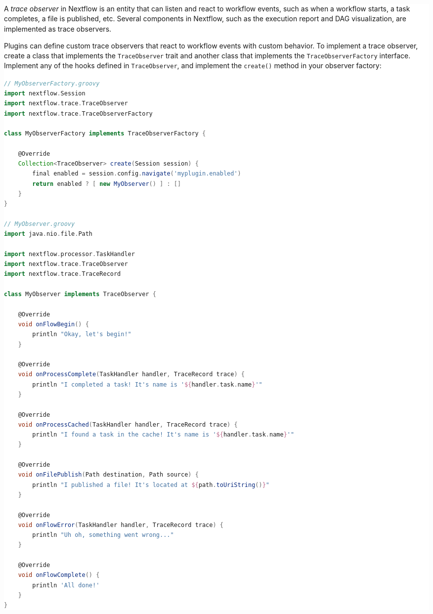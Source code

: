 A *trace observer* in Nextflow is an entity that can listen and react to workflow events, such as when a workflow starts, a task completes, a file is published, etc. Several components in Nextflow, such as the execution report and DAG visualization, are implemented as trace observers.

Plugins can define custom trace observers that react to workflow events with custom behavior. To implement a trace observer, create a class that implements the `TraceObserver` trait and another class that implements the `TraceObserverFactory` interface. Implement any of the hooks defined in `TraceObserver`, and implement the `create()` method in your observer factory:

```groovy
// MyObserverFactory.groovy
import nextflow.Session
import nextflow.trace.TraceObserver
import nextflow.trace.TraceObserverFactory

class MyObserverFactory implements TraceObserverFactory {

    @Override
    Collection<TraceObserver> create(Session session) {
        final enabled = session.config.navigate('myplugin.enabled')
        return enabled ? [ new MyObserver() ] : []
    }
}

// MyObserver.groovy
import java.nio.file.Path

import nextflow.processor.TaskHandler
import nextflow.trace.TraceObserver
import nextflow.trace.TraceRecord

class MyObserver implements TraceObserver {
    
    @Override
    void onFlowBegin() {
        println "Okay, let's begin!"
    }

    @Override
    void onProcessComplete(TaskHandler handler, TraceRecord trace) {
        println "I completed a task! It's name is '${handler.task.name}'"
    }

    @Override
    void onProcessCached(TaskHandler handler, TraceRecord trace) {
        println "I found a task in the cache! It's name is '${handler.task.name}'"
    }

    @Override
    void onFilePublish(Path destination, Path source) {
        println "I published a file! It's located at ${path.toUriString()}"
    }
    
    @Override
    void onFlowError(TaskHandler handler, TraceRecord trace) {
        println "Uh oh, something went wrong..."
    }

    @Override
    void onFlowComplete() {
        println 'All done!'
    }
}
```
